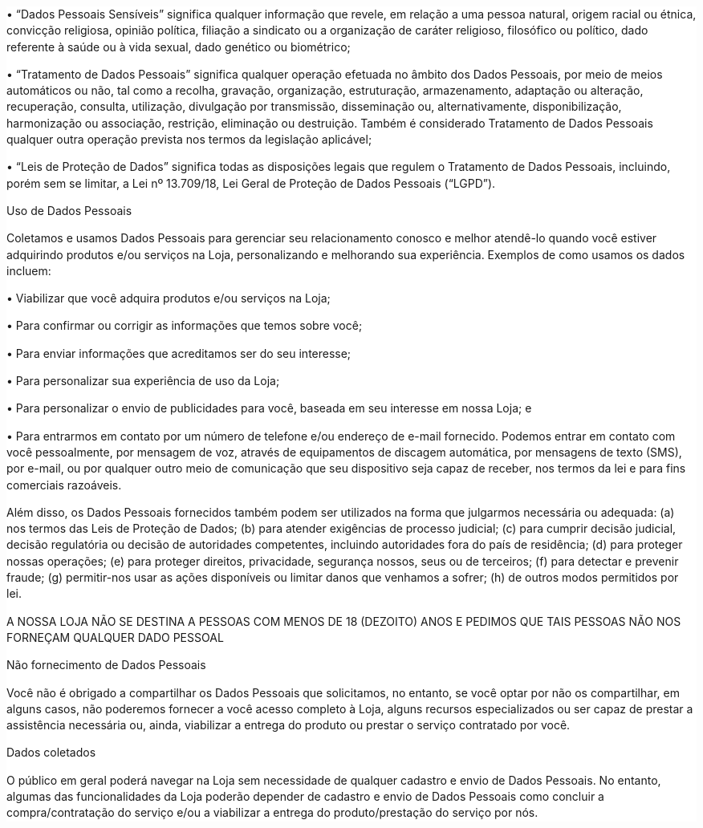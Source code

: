    •	“Dados Pessoais Sensíveis” significa qualquer informação que revele, em relação a uma pessoa natural, origem racial ou étnica, convicção religiosa, opinião política, filiação a sindicato ou a organização de caráter religioso, filosófico ou político, dado referente à saúde ou à vida sexual, dado genético ou biométrico;

   •	“Tratamento de Dados Pessoais” significa qualquer operação efetuada no âmbito dos Dados Pessoais, por meio de meios automáticos ou não, tal como a recolha, gravação, organização, estruturação, armazenamento, adaptação ou alteração, recuperação, consulta, utilização, divulgação por transmissão, disseminação ou, alternativamente, disponibilização, harmonização ou associação, restrição, eliminação ou destruição. Também é considerado Tratamento de Dados Pessoais qualquer outra operação prevista nos termos da legislação aplicável;

   •	“Leis de Proteção de Dados” significa todas as disposições legais que regulem o Tratamento de Dados Pessoais, incluindo, porém sem se limitar, a Lei nº 13.709/18, Lei Geral de Proteção de Dados Pessoais (“LGPD”).

   Uso de Dados Pessoais

   Coletamos e usamos Dados Pessoais para gerenciar seu relacionamento conosco e melhor atendê-lo quando você estiver adquirindo produtos e/ou serviços na Loja, personalizando e melhorando sua experiência. Exemplos de como usamos os dados incluem:

   •	Viabilizar que você adquira produtos e/ou serviços na Loja;

   •	Para confirmar ou corrigir as informações que temos sobre você;

   •	Para enviar informações que acreditamos ser do seu interesse;

   •	Para personalizar sua experiência de uso da Loja;

   •	Para personalizar o envio de publicidades para você, baseada em seu interesse em nossa Loja; e

   •	Para entrarmos em contato por um número de telefone e/ou endereço de e-mail fornecido. Podemos entrar em contato com você pessoalmente, por mensagem de voz, através de equipamentos de discagem automática, por mensagens de texto (SMS), por e-mail, ou por qualquer outro meio de comunicação que seu dispositivo seja capaz de receber, nos termos da lei e para fins comerciais razoáveis.

   Além disso, os Dados Pessoais fornecidos também podem ser utilizados na forma que julgarmos necessária ou adequada: (a) nos termos das Leis de Proteção de Dados; (b) para atender exigências de processo judicial; (c) para cumprir decisão judicial, decisão regulatória ou decisão de autoridades competentes, incluindo autoridades fora do país de residência; (d) para proteger nossas operações; (e) para proteger direitos, privacidade, segurança nossos, seus ou de terceiros; (f) para detectar e prevenir fraude; (g) permitir-nos usar as ações disponíveis ou limitar danos que venhamos a sofrer; (h) de outros modos permitidos por lei.

   A NOSSA LOJA NÃO SE DESTINA A PESSOAS COM MENOS DE 18 (DEZOITO) ANOS E PEDIMOS QUE TAIS PESSOAS NÃO NOS FORNEÇAM QUALQUER DADO PESSOAL

   Não fornecimento de Dados Pessoais

   Você não é obrigado a compartilhar os Dados Pessoais que solicitamos, no entanto, se você optar por não os compartilhar, em alguns casos, não poderemos fornecer a você acesso completo à Loja, alguns recursos especializados ou ser capaz de prestar a assistência necessária ou, ainda, viabilizar a entrega do produto ou prestar o serviço contratado por você.

   Dados coletados

   O público em geral poderá navegar na Loja sem necessidade de qualquer cadastro e envio de Dados Pessoais. No entanto, algumas das funcionalidades da Loja poderão depender de cadastro e envio de Dados Pessoais como concluir a compra/contratação do serviço e/ou a viabilizar a entrega do produto/prestação do serviço por nós.

